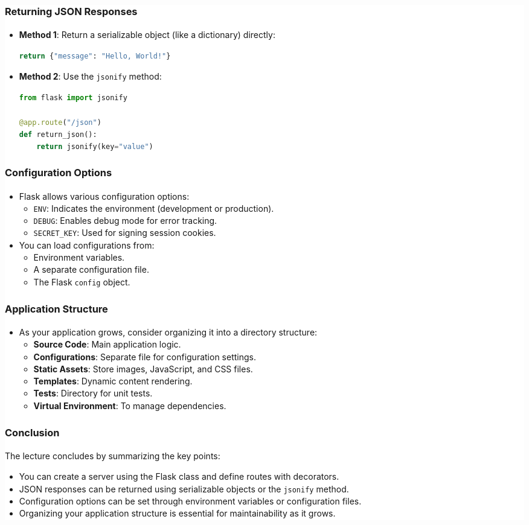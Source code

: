 ### Returning JSON Responses
- **Method 1**: Return a serializable object (like a dictionary) directly:
  ```python
  return {"message": "Hello, World!"}
  ```
- **Method 2**: Use the `jsonify` method:
  ```python
  from flask import jsonify

  @app.route("/json")
  def return_json():
      return jsonify(key="value")
  ```

### Configuration Options
- Flask allows various configuration options:
  - `ENV`: Indicates the environment (development or production).
  - `DEBUG`: Enables debug mode for error tracking.
  - `SECRET_KEY`: Used for signing session cookies.
- You can load configurations from:
  - Environment variables.
  - A separate configuration file.
  - The Flask `config` object.

### Application Structure
- As your application grows, consider organizing it into a directory structure:
  - **Source Code**: Main application logic.
  - **Configurations**: Separate file for configuration settings.
  - **Static Assets**: Store images, JavaScript, and CSS files.
  - **Templates**: Dynamic content rendering.
  - **Tests**: Directory for unit tests.
  - **Virtual Environment**: To manage dependencies.

### Conclusion
The lecture concludes by summarizing the key points:
- You can create a server using the Flask class and define routes with decorators.
- JSON responses can be returned using serializable objects or the `jsonify` method.
- Configuration options can be set through environment variables or configuration files.
- Organizing your application structure is essential for maintainability as it grows. 

